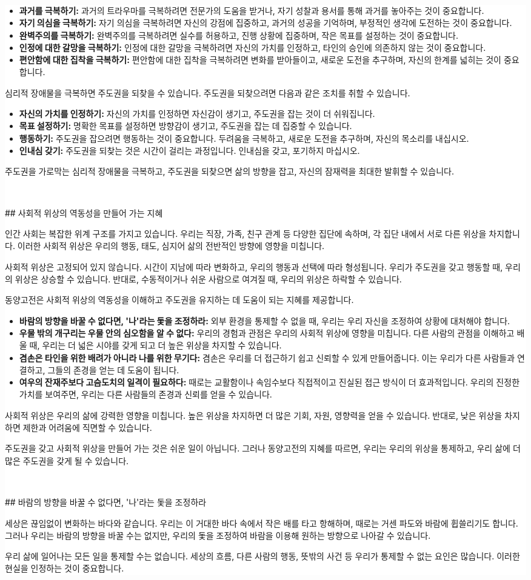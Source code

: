 - **과거를 극복하기:** 과거의 트라우마를 극복하려면 전문가의 도움을 받거나, 자기 성찰과 용서를 통해 과거를 놓아주는 것이 중요합니다.
- **자기 의심을 극복하기:** 자기 의심을 극복하려면 자신의 강점에 집중하고, 과거의 성공을 기억하며, 부정적인 생각에 도전하는 것이 중요합니다.
- **완벽주의를 극복하기:** 완벽주의를 극복하려면 실수를 허용하고, 진행 상황에 집중하며, 작은 목표를 설정하는 것이 중요합니다.
- **인정에 대한 갈망을 극복하기:** 인정에 대한 갈망을 극복하려면 자신의 가치를 인정하고, 타인의 승인에 의존하지 않는 것이 중요합니다.
- **편안함에 대한 집착을 극복하기:** 편안함에 대한 집착을 극복하려면 변화를 받아들이고, 새로운 도전을 추구하며, 자신의 한계를 넓히는 것이 중요합니다.



심리적 장애물을 극복하면 주도권을 되찾을 수 있습니다. 주도권을 되찾으려면 다음과 같은 조치를 취할 수 있습니다.

- **자신의 가치를 인정하기:** 자신의 가치를 인정하면 자신감이 생기고, 주도권을 잡는 것이 더 쉬워집니다.
- **목표 설정하기:** 명확한 목표를 설정하면 방향감이 생기고, 주도권을 잡는 데 집중할 수 있습니다.
- **행동하기:** 주도권을 잡으려면 행동하는 것이 중요합니다. 두려움을 극복하고, 새로운 도전을 추구하며, 자신의 목소리를 내십시오.
- **인내심 갖기:** 주도권을 되찾는 것은 시간이 걸리는 과정입니다. 인내심을 갖고, 포기하지 마십시오.

주도권을 가로막는 심리적 장애물을 극복하고, 주도권을 되찾으면 삶의 방향을 잡고, 자신의 잠재력을 최대한 발휘할 수 있습니다.

<p>&nbsp;</p>
## 사회적 위상의 역동성을 만들어 가는 지혜



인간 사회는 복잡한 위계 구조를 가지고 있습니다. 우리는 직장, 가족, 친구 관계 등 다양한 집단에 속하며, 각 집단 내에서 서로 다른 위상을 차지합니다. 이러한 사회적 위상은 우리의 행동, 태도, 심지어 삶의 전반적인 방향에 영향을 미칩니다.



사회적 위상은 고정되어 있지 않습니다. 시간이 지남에 따라 변화하고, 우리의 행동과 선택에 따라 형성됩니다. 우리가 주도권을 갖고 행동할 때, 우리의 위상은 상승할 수 있습니다. 반대로, 수동적이거나 쉬운 사람으로 여겨질 때, 우리의 위상은 하락할 수 있습니다.



동양고전은 사회적 위상의 역동성을 이해하고 주도권을 유지하는 데 도움이 되는 지혜를 제공합니다.

* **바람의 방향을 바꿀 수 없다면, '나'라는 돛을 조정하라:** 외부 환경을 통제할 수 없을 때, 우리는 우리 자신을 조정하여 상황에 대처해야 합니다.
* **우물 밖의 개구리는 우물 안의 심오함을 알 수 없다:** 우리의 경험과 관점은 우리의 사회적 위상에 영향을 미칩니다. 다른 사람의 관점을 이해하고 배울 때, 우리는 더 넓은 시야를 갖게 되고 더 높은 위상을 차지할 수 있습니다.
* **겸손은 타인을 위한 배려가 아니라 나를 위한 무기다:** 겸손은 우리를 더 접근하기 쉽고 신뢰할 수 있게 만들어줍니다. 이는 우리가 다른 사람들과 연결하고, 그들의 존경을 얻는 데 도움이 됩니다.
* **여우의 잔재주보다 고슴도치의 일격이 필요하다:** 때로는 교활함이나 속임수보다 직접적이고 진실된 접근 방식이 더 효과적입니다. 우리의 진정한 가치를 보여주면, 우리는 다른 사람들의 존경과 신뢰를 얻을 수 있습니다.



사회적 위상은 우리의 삶에 강력한 영향을 미칩니다. 높은 위상을 차지하면 더 많은 기회, 자원, 영향력을 얻을 수 있습니다. 반대로, 낮은 위상을 차지하면 제한과 어려움에 직면할 수 있습니다.

주도권을 갖고 사회적 위상을 만들어 가는 것은 쉬운 일이 아닙니다. 그러나 동양고전의 지혜를 따르면, 우리는 우리의 위상을 통제하고, 우리 삶에 더 많은 주도권을 갖게 될 수 있습니다.

<p>&nbsp;</p>
## 바람의 방향을 바꿀 수 없다면, '나'라는 돛을 조정하라

세상은 끊임없이 변화하는 바다와 같습니다. 우리는 이 거대한 바다 속에서 작은 배를 타고 항해하며, 때로는 거센 파도와 바람에 휩쓸리기도 합니다. 그러나 우리는 바람의 방향을 바꿀 수는 없지만, 우리의 돛을 조정하여 바람을 이용해 원하는 방향으로 나아갈 수 있습니다.



우리 삶에 일어나는 모든 일을 통제할 수는 없습니다. 세상의 흐름, 다른 사람의 행동, 뜻밖의 사건 등 우리가 통제할 수 없는 요인은 많습니다. 이러한 현실을 인정하는 것이 중요합니다.
